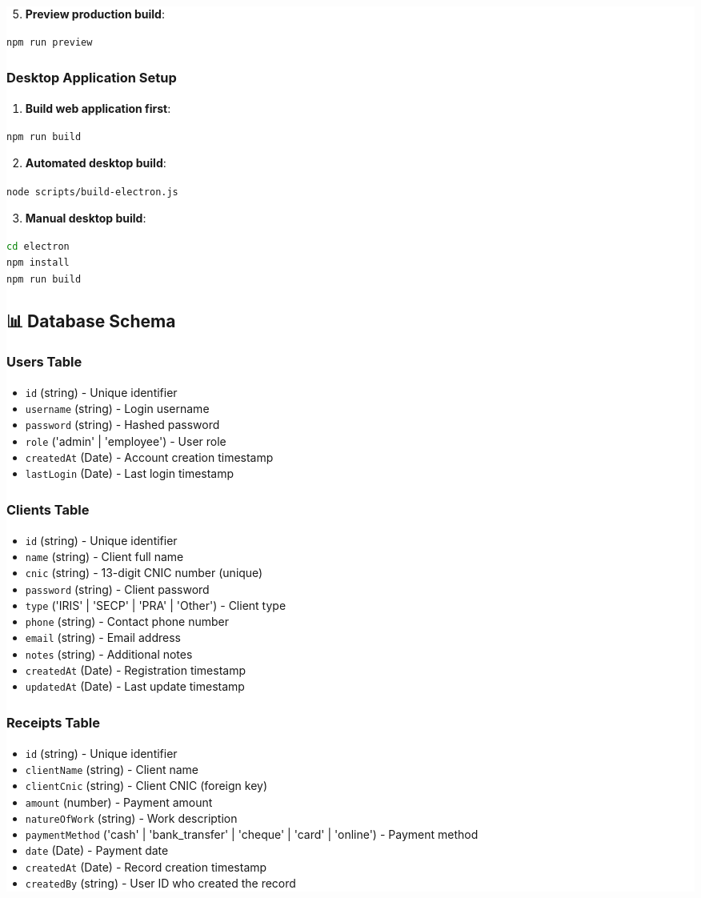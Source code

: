 5. **Preview production build**:
```bash
npm run preview
```

### Desktop Application Setup

1. **Build web application first**:
```bash
npm run build
```

2. **Automated desktop build**:
```bash
node scripts/build-electron.js
```

3. **Manual desktop build**:
```bash
cd electron
npm install
npm run build
```

## 📊 Database Schema

### Users Table
- `id` (string) - Unique identifier
- `username` (string) - Login username
- `password` (string) - Hashed password
- `role` ('admin' | 'employee') - User role
- `createdAt` (Date) - Account creation timestamp
- `lastLogin` (Date) - Last login timestamp

### Clients Table
- `id` (string) - Unique identifier
- `name` (string) - Client full name
- `cnic` (string) - 13-digit CNIC number (unique)
- `password` (string) - Client password
- `type` ('IRIS' | 'SECP' | 'PRA' | 'Other') - Client type
- `phone` (string) - Contact phone number
- `email` (string) - Email address
- `notes` (string) - Additional notes
- `createdAt` (Date) - Registration timestamp
- `updatedAt` (Date) - Last update timestamp

### Receipts Table
- `id` (string) - Unique identifier
- `clientName` (string) - Client name
- `clientCnic` (string) - Client CNIC (foreign key)
- `amount` (number) - Payment amount
- `natureOfWork` (string) - Work description
- `paymentMethod` ('cash' | 'bank_transfer' | 'cheque' | 'card' | 'online') - Payment method
- `date` (Date) - Payment date
- `createdAt` (Date) - Record creation timestamp
- `createdBy` (string) - User ID who created the record
